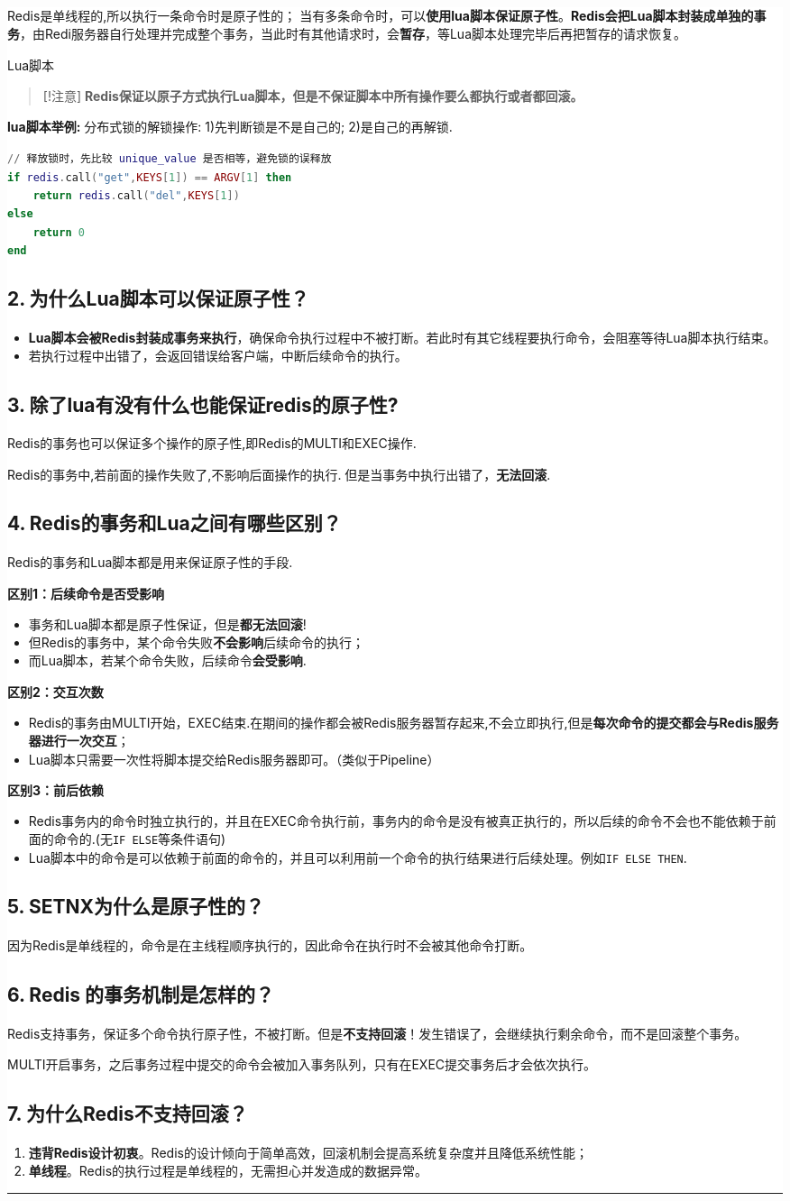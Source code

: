 Redis是单线程的,所以执行一条命令时是原子性的； 当有多条命令时，可以**使用lua脚本保证原子性**。**Redis会把Lua脚本封装成单独的事务**，由Redi服务器自行处理并完成整个事务，当此时有其他请求时，会**暂存**，等Lua脚本处理完毕后再把暂存的请求恢复。

Lua脚本

>[!注意]
>**Redis保证以原子方式执行Lua脚本，但是不保证脚本中所有操作要么都执行或者都回滚。**

**lua脚本举例:** 
分布式锁的解锁操作: 1)先判断锁是不是自己的; 2)是自己的再解锁.
```lua
// 释放锁时，先比较 unique_value 是否相等，避免锁的误释放 
if redis.call("get",KEYS[1]) == ARGV[1] then     
	return redis.call("del",KEYS[1]) 
else     
	return 0 
end
```
## 2. 为什么Lua脚本可以保证原子性？
- **Lua脚本会被Redis封装成事务来执行**，确保命令执行过程中不被打断。若此时有其它线程要执行命令，会阻塞等待Lua脚本执行结束。
- 若执行过程中出错了，会返回错误给客户端，中断后续命令的执行。
## 3. 除了lua有没有什么也能保证redis的原子性?
Redis的事务也可以保证多个操作的原子性,即Redis的MULTI和EXEC操作. 

Redis的事务中,若前面的操作失败了,不影响后面操作的执行.
但是当事务中执行出错了，**无法回滚**.

## 4. Redis的事务和Lua之间有哪些区别？
Redis的事务和Lua脚本都是用来保证原子性的手段.

**区别1：后续命令是否受影响**
- 事务和Lua脚本都是原子性保证，但是**都无法回滚**!
- 但Redis的事务中，某个命令失败**不会影响**后续命令的执行；
- 而Lua脚本，若某个命令失败，后续命令**会受影响**.

**区别2：交互次数**
- Redis的事务由MULTI开始，EXEC结束.在期间的操作都会被Redis服务器暂存起来,不会立即执行,但是**每次命令的提交都会与Redis服务器进行一次交互**；
- Lua脚本只需要一次性将脚本提交给Redis服务器即可。（类似于Pipeline）

**区别3：前后依赖**
- Redis事务内的命令时独立执行的，并且在EXEC命令执行前，事务内的命令是没有被真正执行的，所以后续的命令不会也不能依赖于前面的命令的.(无`IF ELSE`等条件语句)
- Lua脚本中的命令是可以依赖于前面的命令的，并且可以利用前一个命令的执行结果进行后续处理。例如`IF ELSE THEN`.
## 5. SETNX为什么是原子性的？
因为Redis是单线程的，命令是在主线程顺序执行的，因此命令在执行时不会被其他命令打断。
## 6. Redis 的事务机制是怎样的？
Redis支持事务，保证多个命令执行原子性，不被打断。但是**不支持回滚**！发生错误了，会继续执行剩余命令，而不是回滚整个事务。

MULTI开启事务，之后事务过程中提交的命令会被加入事务队列，只有在EXEC提交事务后才会依次执行。
## 7. 为什么Redis不支持回滚？
1. **违背Redis设计初衷**。Redis的设计倾向于简单高效，回滚机制会提高系统复杂度并且降低系统性能；
2. **单线程**。Redis的执行过程是单线程的，无需担心并发造成的数据异常。

---